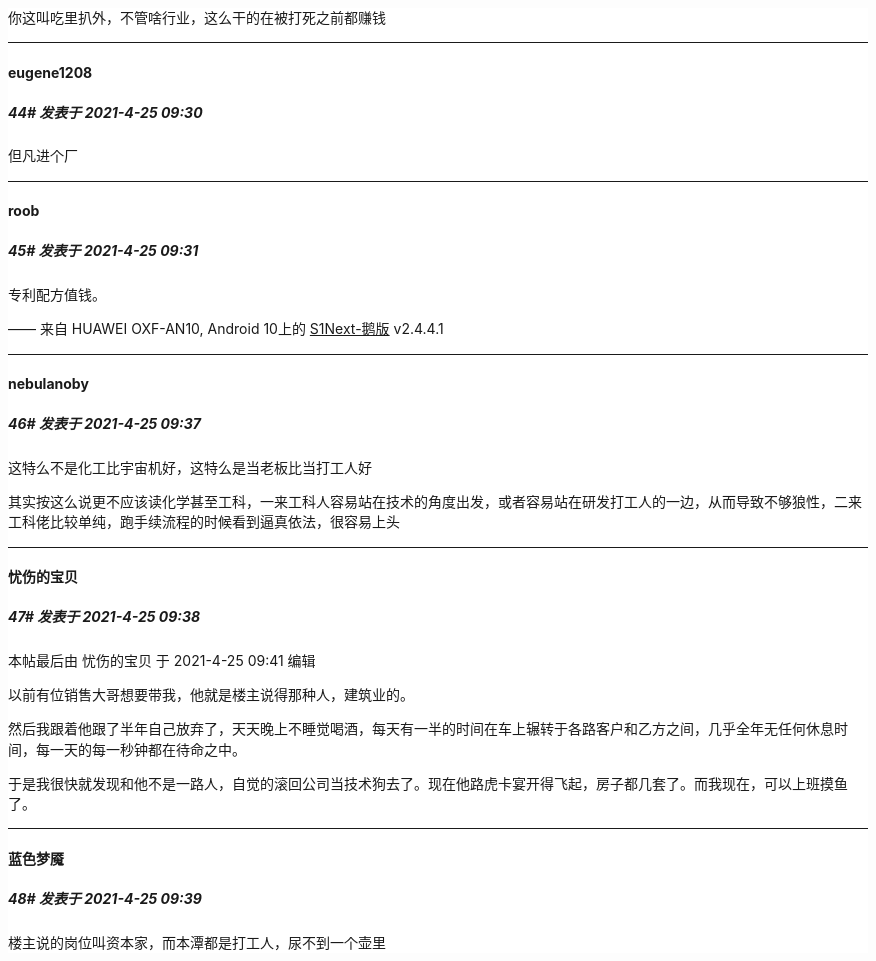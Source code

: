 
你这叫吃里扒外，不管啥行业，这么干的在被打死之前都赚钱


*****

####  eugene1208  
##### 44#       发表于 2021-4-25 09:30


但凡进个厂


*****

####  roob  
##### 45#       发表于 2021-4-25 09:31


专利配方值钱。 

—— 来自 HUAWEI OXF-AN10, Android 10上的 [S1Next-鹅版](https://github.com/ykrank/S1-Next/releases) v2.4.4.1


*****

####  nebulanoby  
##### 46#       发表于 2021-4-25 09:37


这特么不是化工比宇宙机好，这特么是当老板比当打工人好


其实按这么说更不应该读化学甚至工科，一来工科人容易站在技术的角度出发，或者容易站在研发打工人的一边，从而导致不够狼性，二来工科佬比较单纯，跑手续流程的时候看到逼真依法，很容易上头


*****

####  忧伤的宝贝  
##### 47#       发表于 2021-4-25 09:38


 本帖最后由 忧伤的宝贝 于 2021-4-25 09:41 编辑 

以前有位销售大哥想要带我，他就是楼主说得那种人，建筑业的。


然后我跟着他跟了半年自己放弃了，天天晚上不睡觉喝酒，每天有一半的时间在车上辗转于各路客户和乙方之间，几乎全年无任何休息时间，每一天的每一秒钟都在待命之中。


于是我很快就发现和他不是一路人，自觉的滚回公司当技术狗去了。现在他路虎卡宴开得飞起，房子都几套了。而我现在，可以上班摸鱼了。


*****

####  蓝色梦魇  
##### 48#       发表于 2021-4-25 09:39


楼主说的岗位叫资本家，而本潭都是打工人，尿不到一个壶里

